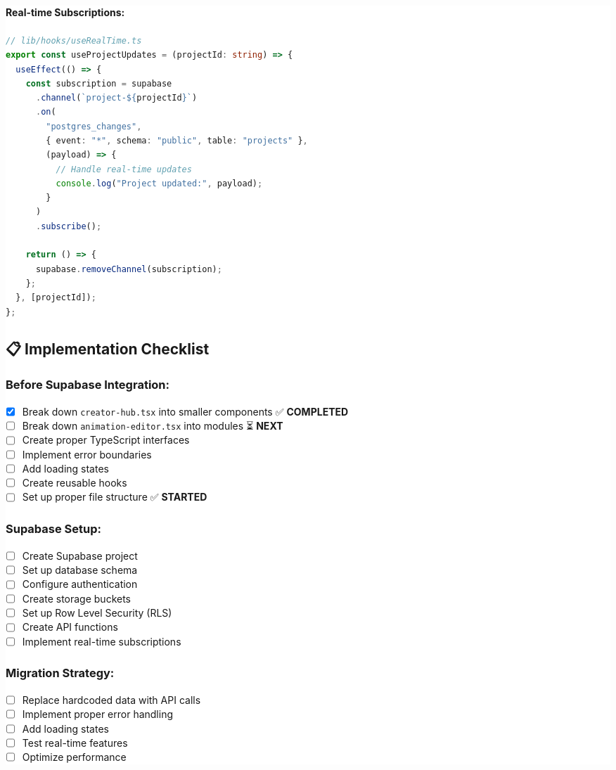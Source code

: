 #### **Real-time Subscriptions:**

```typescript
// lib/hooks/useRealTime.ts
export const useProjectUpdates = (projectId: string) => {
  useEffect(() => {
    const subscription = supabase
      .channel(`project-${projectId}`)
      .on(
        "postgres_changes",
        { event: "*", schema: "public", table: "projects" },
        (payload) => {
          // Handle real-time updates
          console.log("Project updated:", payload);
        }
      )
      .subscribe();

    return () => {
      supabase.removeChannel(subscription);
    };
  }, [projectId]);
};
```

## 📋 Implementation Checklist

### **Before Supabase Integration:**

- [x] Break down `creator-hub.tsx` into smaller components ✅ **COMPLETED**
- [ ] Break down `animation-editor.tsx` into modules ⏳ **NEXT**
- [ ] Create proper TypeScript interfaces
- [ ] Implement error boundaries
- [ ] Add loading states
- [ ] Create reusable hooks
- [ ] Set up proper file structure ✅ **STARTED**

### **Supabase Setup:**

- [ ] Create Supabase project
- [ ] Set up database schema
- [ ] Configure authentication
- [ ] Create storage buckets
- [ ] Set up Row Level Security (RLS)
- [ ] Create API functions
- [ ] Implement real-time subscriptions

### **Migration Strategy:**

- [ ] Replace hardcoded data with API calls
- [ ] Implement proper error handling
- [ ] Add loading states
- [ ] Test real-time features
- [ ] Optimize performance
